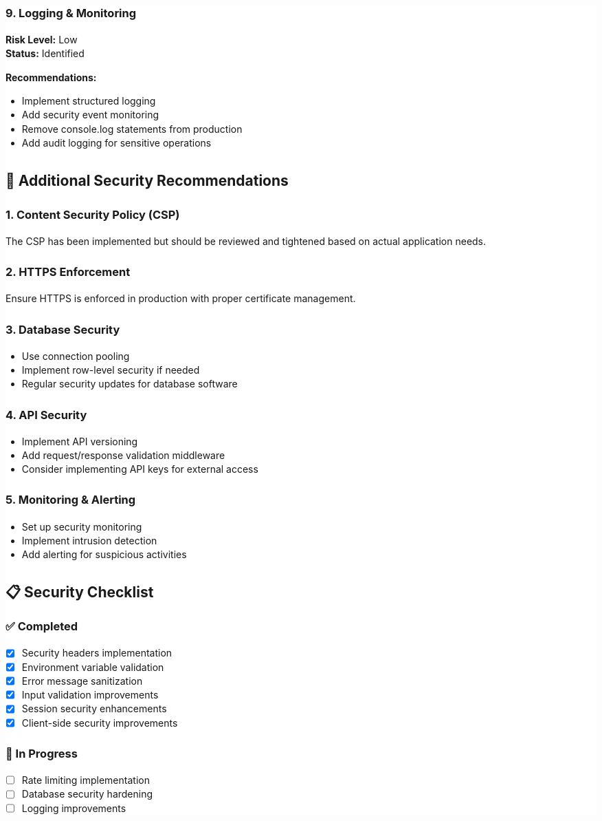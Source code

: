### 9. Logging & Monitoring
**Risk Level:** Low  
**Status:** Identified

**Recommendations:**
- Implement structured logging
- Add security event monitoring
- Remove console.log statements from production
- Add audit logging for sensitive operations

## 🔧 Additional Security Recommendations

### 1. Content Security Policy (CSP)
The CSP has been implemented but should be reviewed and tightened based on actual application needs.

### 2. HTTPS Enforcement
Ensure HTTPS is enforced in production with proper certificate management.

### 3. Database Security
- Use connection pooling
- Implement row-level security if needed
- Regular security updates for database software

### 4. API Security
- Implement API versioning
- Add request/response validation middleware
- Consider implementing API keys for external access

### 5. Monitoring & Alerting
- Set up security monitoring
- Implement intrusion detection
- Add alerting for suspicious activities

## 📋 Security Checklist

### ✅ Completed
- [x] Security headers implementation
- [x] Environment variable validation
- [x] Error message sanitization
- [x] Input validation improvements
- [x] Session security enhancements
- [x] Client-side security improvements

### 🔄 In Progress
- [ ] Rate limiting implementation
- [ ] Database security hardening
- [ ] Logging improvements

